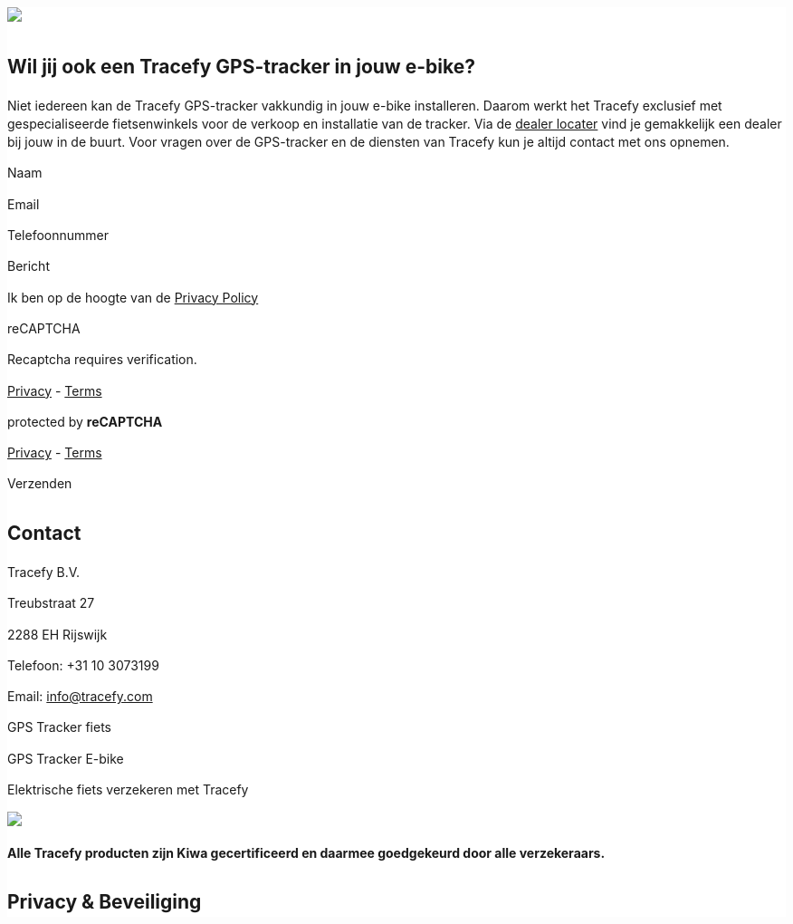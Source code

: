 [![](https://tracefy.com/wp-content/uploads/2024/09/SOLO_doosje.png)](https://tracefy.com/gps-trackers/tracefy-solo-gps-tracker/)

## Wil jij ook een Tracefy GPS-tracker in jouw e-bike?

Niet iedereen kan de Tracefy GPS-tracker vakkundig in jouw e-bike installeren. Daarom werkt het Tracefy exclusief met gespecialiseerde fietsenwinkels voor de verkoop en installatie van de tracker. Via de [dealer locater](https://tracefy.com/consumer/dealer-zoeken/) vind je gemakkelijk een dealer bij jouw in de buurt. Voor vragen over de GPS-tracker en de diensten van Tracefy kun je altijd contact met ons opnemen.

Naam

Email

Telefoonnummer

Bericht

Ik ben op de hoogte van de [Privacy Policy](https://tracefy.com/nl/privacybeleid/)

reCAPTCHA

Recaptcha requires verification.

[Privacy](https://www.google.com/intl/en/policies/privacy/) \- [Terms](https://www.google.com/intl/en/policies/terms/)

protected by **reCAPTCHA**

[Privacy](https://www.google.com/intl/en/policies/privacy/) \- [Terms](https://www.google.com/intl/en/policies/terms/)

Verzenden

## Contact

Tracefy B.V.

Treubstraat 27

2288 EH Rijswijk

Telefoon: +31 10 3073199

Email: info@tracefy.com

GPS Tracker fiets

GPS Tracker E-bike

Elektrische fiets verzekeren met Tracefy

![](https://tracefy.com/wp-content/uploads/2024/01/Elektronische-Beveiligingssystemen-voor-Tweewielers-Gecertificeerd-EPS-outlines-inverted.svg)

**Alle Tracefy producten zijn Kiwa gecertificeerd en daarmee goedgekeurd door alle verzekeraars.**

## Privacy & Beveiliging
